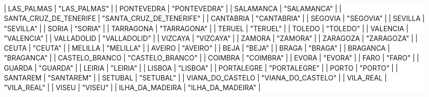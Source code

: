 | LAS_PALMAS | &quot;LAS_PALMAS&quot; |
| PONTEVEDRA | &quot;PONTEVEDRA&quot; |
| SALAMANCA | &quot;SALAMANCA&quot; |
| SANTA_CRUZ_DE_TENERIFE | &quot;SANTA_CRUZ_DE_TENERIFE&quot; |
| CANTABRIA | &quot;CANTABRIA&quot; |
| SEGOVIA | &quot;SEGOVIA&quot; |
| SEVILLA | &quot;SEVILLA&quot; |
| SORIA | &quot;SORIA&quot; |
| TARRAGONA | &quot;TARRAGONA&quot; |
| TERUEL | &quot;TERUEL&quot; |
| TOLEDO | &quot;TOLEDO&quot; |
| VALENCIA | &quot;VALENCIA&quot; |
| VALLADOLID | &quot;VALLADOLID&quot; |
| VIZCAYA | &quot;VIZCAYA&quot; |
| ZAMORA | &quot;ZAMORA&quot; |
| ZARAGOZA | &quot;ZARAGOZA&quot; |
| CEUTA | &quot;CEUTA&quot; |
| MELILLA | &quot;MELILLA&quot; |
| AVEIRO | &quot;AVEIRO&quot; |
| BEJA | &quot;BEJA&quot; |
| BRAGA | &quot;BRAGA&quot; |
| BRAGANCA | &quot;BRAGANCA&quot; |
| CASTELO_BRANCO | &quot;CASTELO_BRANCO&quot; |
| COIMBRA | &quot;COIMBRA&quot; |
| EVORA | &quot;EVORA&quot; |
| FARO | &quot;FARO&quot; |
| GUARDA | &quot;GUARDA&quot; |
| LEIRIA | &quot;LEIRIA&quot; |
| LISBOA | &quot;LISBOA&quot; |
| PORTALEGRE | &quot;PORTALEGRE&quot; |
| PORTO | &quot;PORTO&quot; |
| SANTAREM | &quot;SANTAREM&quot; |
| SETUBAL | &quot;SETUBAL&quot; |
| VIANA_DO_CASTELO | &quot;VIANA_DO_CASTELO&quot; |
| VILA_REAL | &quot;VILA_REAL&quot; |
| VISEU | &quot;VISEU&quot; |
| ILHA_DA_MADEIRA | &quot;ILHA_DA_MADEIRA&quot; |